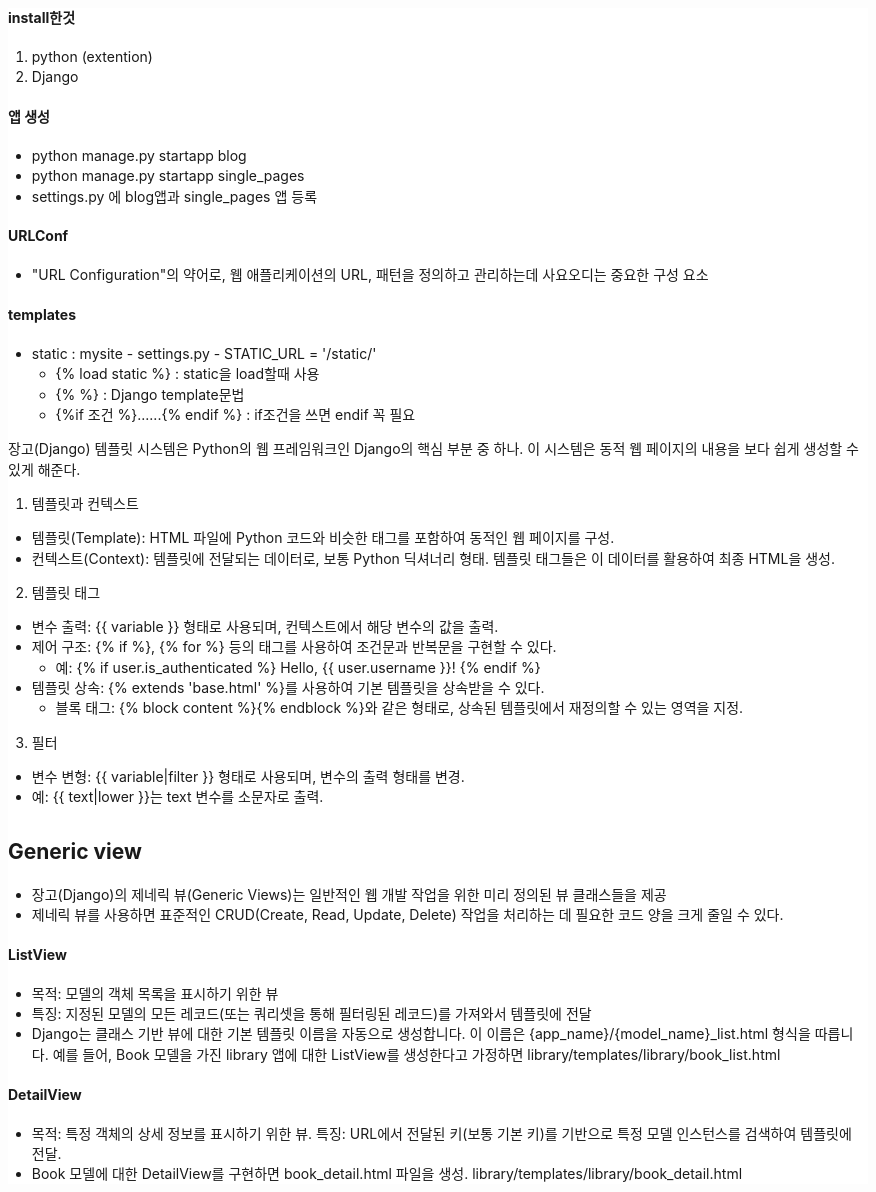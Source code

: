 #### install한것
1. python (extention)
2. Django

#### 앱 생성
- python manage.py startapp blog
- python manage.py startapp single_pages
- settings.py 에 blog앱과 single_pages 앱 등록

#### URLConf
- "URL Configuration"의 약어로, 웹 애플리케이션의 URL, 패턴을 정의하고 관리하는데 사요오디는 중요한 구성 요소

#### templates
 - static :  mysite - settings.py - STATIC_URL = '/static/'
    - {% load static %} : static을 load할때 사용
    - {% %} : Django template문법
    - {%if 조건 %}......{% endif %} : if조건을 쓰면 endif 꼭 필요







장고(Django) 템플릿 시스템은 Python의 웹 프레임워크인 Django의 핵심 부분 중 하나. 이 시스템은 동적 웹 페이지의 내용을 보다 쉽게 생성할 수 있게 해준다. 

1. 템플릿과 컨텍스트
- 템플릿(Template): HTML 파일에 Python 코드와 비슷한 태그를 포함하여 동적인 웹 페이지를 구성.
- 컨텍스트(Context): 템플릿에 전달되는 데이터로, 보통 Python 딕셔너리 형태. 템플릿 태그들은 이 데이터를 활용하여 최종 HTML을 생성.
2. 템플릿 태그
- 변수 출력: {{ variable }} 형태로 사용되며, 컨텍스트에서 해당 변수의 값을 출력.
- 제어 구조: {% if %}, {% for %} 등의 태그를 사용하여 조건문과 반복문을 구현할 수 있다.
    - 예: {% if user.is_authenticated %} Hello, {{ user.username }}! {% endif %}
- 템플릿 상속: {% extends 'base.html' %}를 사용하여 기본 템플릿을 상속받을 수 있다.
    - 블록 태그: {% block content %}{% endblock %}와 같은 형태로, 상속된 템플릿에서 재정의할 수 있는 영역을 지정.
3. 필터
- 변수 변형: {{ variable|filter }} 형태로 사용되며, 변수의 출력 형태를 변경.
- 예: {{ text|lower }}는 text 변수를 소문자로 출력.




## Generic view
- 장고(Django)의 제네릭 뷰(Generic Views)는 일반적인 웹 개발 작업을 위한 미리 정의된 뷰 클래스들을 제공
- 제네릭 뷰를 사용하면 표준적인 CRUD(Create, Read, Update, Delete) 작업을 처리하는 데 필요한 코드 양을 크게 줄일 수 있다.

#### ListView
- 목적: 모델의 객체 목록을 표시하기 위한 뷰
- 특징: 지정된 모델의 모든 레코드(또는 쿼리셋을 통해 필터링된 레코드)를 가져와서 템플릿에 전달
- Django는 클래스 기반 뷰에 대한 기본 템플릿 이름을 자동으로 생성합니다. 이 이름은 {app_name}/{model_name}_list.html 형식을 따릅니다. 예를 들어, Book 모델을 가진 library 앱에 대한 ListView를 생성한다고 가정하면 library/templates/library/book_list.html

#### DetailView 
- 목적: 특정 객체의 상세 정보를 표시하기 위한 뷰. 특징: URL에서 전달된 키(보통 기본 키)를 기반으로 특정 모델 인스턴스를 검색하여 템플릿에 전달. 
- Book 모델에 대한 DetailView를 구현하면 book_detail.html 파일을 생성.
library/templates/library/book_detail.html
